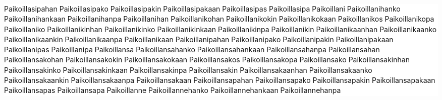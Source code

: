 Paikoillasipahan
Paikoillasipako
Paikoillasipakin
Paikoillasipakaan
Paikoillasipas
Paikoillasipa
Paikoillani
Paikoillanihanko
Paikoillanihankaan
Paikoillanihanpa
Paikoillanihan
Paikoillanikohan
Paikoillanikokin
Paikoillanikokaan
Paikoillanikos
Paikoillanikopa
Paikoillaniko
Paikoillanikinhan
Paikoillanikinko
Paikoillanikinkaan
Paikoillanikinpa
Paikoillanikin
Paikoillanikaanhan
Paikoillanikaanko
Paikoillanikaankin
Paikoillanikaanpa
Paikoillanikaan
Paikoillanipahan
Paikoillanipako
Paikoillanipakin
Paikoillanipakaan
Paikoillanipas
Paikoillanipa
Paikoillansa
Paikoillansahanko
Paikoillansahankaan
Paikoillansahanpa
Paikoillansahan
Paikoillansakohan
Paikoillansakokin
Paikoillansakokaan
Paikoillansakos
Paikoillansakopa
Paikoillansako
Paikoillansakinhan
Paikoillansakinko
Paikoillansakinkaan
Paikoillansakinpa
Paikoillansakin
Paikoillansakaanhan
Paikoillansakaanko
Paikoillansakaankin
Paikoillansakaanpa
Paikoillansakaan
Paikoillansapahan
Paikoillansapako
Paikoillansapakin
Paikoillansapakaan
Paikoillansapas
Paikoillansapa
Paikoillanne
Paikoillannehanko
Paikoillannehankaan
Paikoillannehanpa